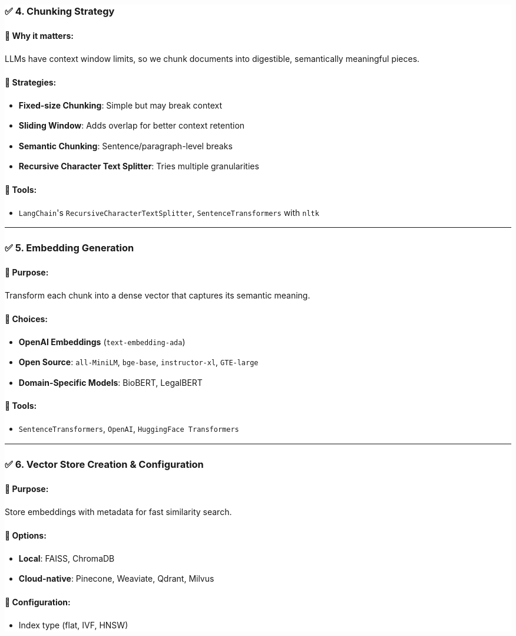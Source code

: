 ### ✅ **4. Chunking Strategy**

#### 🔹 Why it matters:

LLMs have context window limits, so we chunk documents into digestible, semantically meaningful pieces.

#### 🔹 Strategies:

- **Fixed-size Chunking**: Simple but may break context

- **Sliding Window**: Adds overlap for better context retention

- **Semantic Chunking**: Sentence/paragraph-level breaks

- **Recursive Character Text Splitter**: Tries multiple granularities

#### 🔹 Tools:

- `LangChain`'s `RecursiveCharacterTextSplitter`, `SentenceTransformers` with `nltk`

---

### ✅ **5. Embedding Generation**

#### 🔹 Purpose:

Transform each chunk into a dense vector that captures its semantic meaning.

#### 🔹 Choices:

- **OpenAI Embeddings** (`text-embedding-ada`)

- **Open Source**: `all-MiniLM`, `bge-base`, `instructor-xl`, `GTE-large`

- **Domain-Specific Models**: BioBERT, LegalBERT

#### 🔹 Tools:

- `SentenceTransformers`, `OpenAI`, `HuggingFace Transformers`

---

### ✅ **6. Vector Store Creation & Configuration**

#### 🔹 Purpose:

Store embeddings with metadata for fast similarity search.

#### 🔹 Options:

- **Local**: FAISS, ChromaDB

- **Cloud-native**: Pinecone, Weaviate, Qdrant, Milvus

#### 🔹 Configuration:

- Index type (flat, IVF, HNSW)
